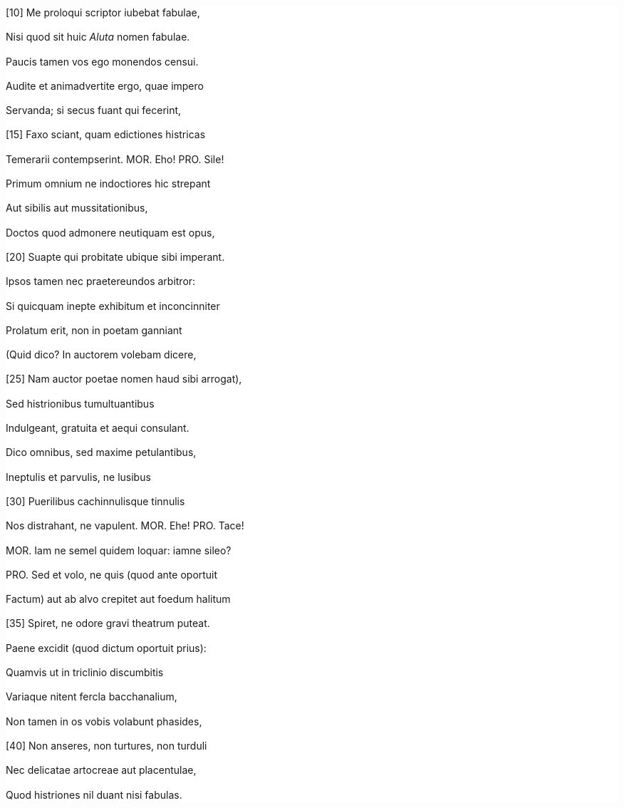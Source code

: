 \[10\] Me proloqui scriptor iubebat fabulae,

Nisi quod sit huic *Aluta* nomen fabulae.

Paucis tamen vos ego monendos censui.

Audite et animadvertite ergo, quae impero

Servanda; si secus fuant qui fecerint,

\[15\] Faxo sciant, quam edictiones histricas

Temerarii contempserint. MOR. Eho! PRO. Sile!

Primum omnium ne indoctiores hic strepant

Aut sibilis aut mussitationibus,

Doctos quod admonere neutiquam est opus,

\[20\] Suapte qui probitate ubique sibi imperant.

Ipsos tamen nec praetereundos arbitror:

Si quicquam inepte exhibitum et inconcinniter

Prolatum erit, non in poetam ganniant

(Quid dico? In auctorem volebam dicere,

\[25\] Nam auctor poetae nomen haud sibi arrogat),

Sed histrionibus tumultuantibus

Indulgeant, gratuita et aequi consulant.

Dico omnibus, sed maxime petulantibus,

Ineptulis et parvulis, ne lusibus

\[30\] Puerilibus cachinnulisque tinnulis

Nos distrahant, ne vapulent. MOR. Ehe! PRO. Tace!

MOR. Iam ne semel quidem loquar: iamne sileo?

PRO. Sed et volo, ne quis (quod ante oportuit

Factum) aut ab alvo crepitet aut foedum halitum

\[35\] Spiret, ne odore gravi theatrum puteat.

Paene excidit (quod dictum oportuit prius):

Quamvis ut in triclinio discumbitis

Variaque nitent fercla bacchanalium,

Non tamen in os vobis volabunt phasides,

\[40\] Non anseres, non turtures, non turduli

Nec delicatae artocreae aut placentulae,

Quod histriones nil duant nisi fabulas.
